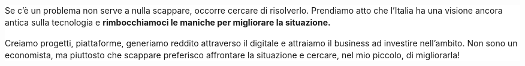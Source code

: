 Se c’è un problema non serve a nulla scappare, occorre cercare di risolverlo. Prendiamo atto che l’Italia ha una visione ancora antica sulla tecnologia e&nbsp;**rimbocchiamoci le maniche per migliorare la situazione.**

Creiamo progetti, piattaforme, generiamo reddito attraverso il digitale e attraiamo il business ad investire nell’ambito. Non sono un economista, ma piuttosto che scappare preferisco affrontare la situazione e cercare, nel mio piccolo, di migliorarla!